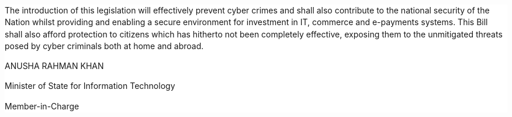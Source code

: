 The introduction of this legislation will effectively prevent cyber crimes and shall also contribute to the national security of the Nation whilst providing and enabling a secure environment for investment in IT, commerce and e-payments systems. This Bill shall also afford protection to citizens which has hitherto not been completely effective, exposing them to the unmitigated threats posed by cyber criminals both at home and abroad.

ANUSHA RAHMAN KHAN

Minister of State for Information Technology

Member-in-Charge
